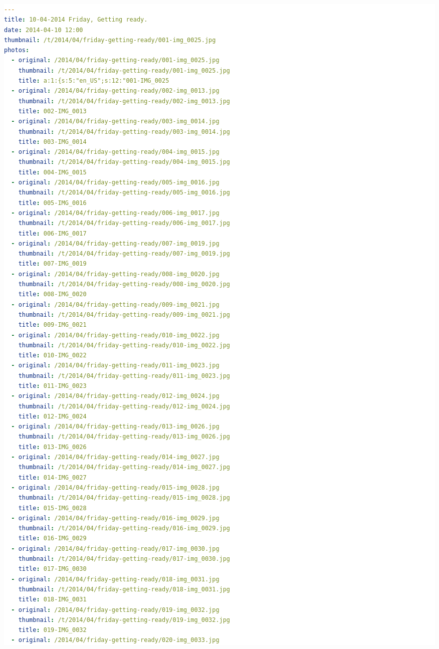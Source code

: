 ```yaml
---
title: 10-04-2014 Friday, Getting ready.
date: 2014-04-10 12:00
thumbnail: /t/2014/04/friday-getting-ready/001-img_0025.jpg
photos:
  - original: /2014/04/friday-getting-ready/001-img_0025.jpg
    thumbnail: /t/2014/04/friday-getting-ready/001-img_0025.jpg
    title: a:1:{s:5:"en_US";s:12:"001-IMG_0025
  - original: /2014/04/friday-getting-ready/002-img_0013.jpg
    thumbnail: /t/2014/04/friday-getting-ready/002-img_0013.jpg
    title: 002-IMG_0013
  - original: /2014/04/friday-getting-ready/003-img_0014.jpg
    thumbnail: /t/2014/04/friday-getting-ready/003-img_0014.jpg
    title: 003-IMG_0014
  - original: /2014/04/friday-getting-ready/004-img_0015.jpg
    thumbnail: /t/2014/04/friday-getting-ready/004-img_0015.jpg
    title: 004-IMG_0015
  - original: /2014/04/friday-getting-ready/005-img_0016.jpg
    thumbnail: /t/2014/04/friday-getting-ready/005-img_0016.jpg
    title: 005-IMG_0016
  - original: /2014/04/friday-getting-ready/006-img_0017.jpg
    thumbnail: /t/2014/04/friday-getting-ready/006-img_0017.jpg
    title: 006-IMG_0017
  - original: /2014/04/friday-getting-ready/007-img_0019.jpg
    thumbnail: /t/2014/04/friday-getting-ready/007-img_0019.jpg
    title: 007-IMG_0019
  - original: /2014/04/friday-getting-ready/008-img_0020.jpg
    thumbnail: /t/2014/04/friday-getting-ready/008-img_0020.jpg
    title: 008-IMG_0020
  - original: /2014/04/friday-getting-ready/009-img_0021.jpg
    thumbnail: /t/2014/04/friday-getting-ready/009-img_0021.jpg
    title: 009-IMG_0021
  - original: /2014/04/friday-getting-ready/010-img_0022.jpg
    thumbnail: /t/2014/04/friday-getting-ready/010-img_0022.jpg
    title: 010-IMG_0022
  - original: /2014/04/friday-getting-ready/011-img_0023.jpg
    thumbnail: /t/2014/04/friday-getting-ready/011-img_0023.jpg
    title: 011-IMG_0023
  - original: /2014/04/friday-getting-ready/012-img_0024.jpg
    thumbnail: /t/2014/04/friday-getting-ready/012-img_0024.jpg
    title: 012-IMG_0024
  - original: /2014/04/friday-getting-ready/013-img_0026.jpg
    thumbnail: /t/2014/04/friday-getting-ready/013-img_0026.jpg
    title: 013-IMG_0026
  - original: /2014/04/friday-getting-ready/014-img_0027.jpg
    thumbnail: /t/2014/04/friday-getting-ready/014-img_0027.jpg
    title: 014-IMG_0027
  - original: /2014/04/friday-getting-ready/015-img_0028.jpg
    thumbnail: /t/2014/04/friday-getting-ready/015-img_0028.jpg
    title: 015-IMG_0028
  - original: /2014/04/friday-getting-ready/016-img_0029.jpg
    thumbnail: /t/2014/04/friday-getting-ready/016-img_0029.jpg
    title: 016-IMG_0029
  - original: /2014/04/friday-getting-ready/017-img_0030.jpg
    thumbnail: /t/2014/04/friday-getting-ready/017-img_0030.jpg
    title: 017-IMG_0030
  - original: /2014/04/friday-getting-ready/018-img_0031.jpg
    thumbnail: /t/2014/04/friday-getting-ready/018-img_0031.jpg
    title: 018-IMG_0031
  - original: /2014/04/friday-getting-ready/019-img_0032.jpg
    thumbnail: /t/2014/04/friday-getting-ready/019-img_0032.jpg
    title: 019-IMG_0032
  - original: /2014/04/friday-getting-ready/020-img_0033.jpg
```